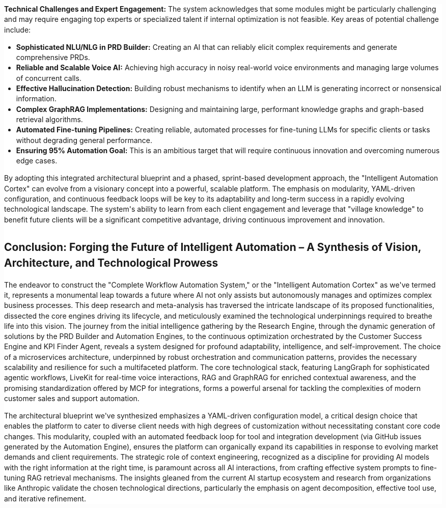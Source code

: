 **Technical Challenges and Expert Engagement:**
The system acknowledges that some modules might be particularly challenging and may require engaging top experts or specialized talent if internal optimization is not feasible. Key areas of potential challenge include:
*   **Sophisticated NLU/NLG in PRD Builder:** Creating an AI that can reliably elicit complex requirements and generate comprehensive PRDs.
*   **Reliable and Scalable Voice AI:** Achieving high accuracy in noisy real-world voice environments and managing large volumes of concurrent calls.
*   **Effective Hallucination Detection:** Building robust mechanisms to identify when an LLM is generating incorrect or nonsensical information.
*   **Complex GraphRAG Implementations:** Designing and maintaining large, performant knowledge graphs and graph-based retrieval algorithms.
*   **Automated Fine-tuning Pipelines:** Creating reliable, automated processes for fine-tuning LLMs for specific clients or tasks without degrading general performance.
*   **Ensuring 95% Automation Goal:** This is an ambitious target that will require continuous innovation and overcoming numerous edge cases.

By adopting this integrated architectural blueprint and a phased, sprint-based development approach, the "Intelligent Automation Cortex" can evolve from a visionary concept into a powerful, scalable platform. The emphasis on modularity, YAML-driven configuration, and continuous feedback loops will be key to its adaptability and long-term success in a rapidly evolving technological landscape. The system's ability to learn from each client engagement and leverage that "village knowledge" to benefit future clients will be a significant competitive advantage, driving continuous improvement and innovation.

## Conclusion: Forging the Future of Intelligent Automation – A Synthesis of Vision, Architecture, and Technological Prowess

The endeavor to construct the "Complete Workflow Automation System," or the "Intelligent Automation Cortex" as we've termed it, represents a monumental leap towards a future where AI not only assists but autonomously manages and optimizes complex business processes. This deep research and meta-analysis has traversed the intricate landscape of its proposed functionalities, dissected the core engines driving its lifecycle, and meticulously examined the technological underpinnings required to breathe life into this vision. The journey from the initial intelligence gathering by the Research Engine, through the dynamic generation of solutions by the PRD Builder and Automation Engines, to the continuous optimization orchestrated by the Customer Success Engine and KPI Finder Agent, reveals a system designed for profound adaptability, intelligence, and self-improvement. The choice of a microservices architecture, underpinned by robust orchestration and communication patterns, provides the necessary scalability and resilience for such a multifaceted platform. The core technological stack, featuring LangGraph for sophisticated agentic workflows, LiveKit for real-time voice interactions, RAG and GraphRAG for enriched contextual awareness, and the promising standardization offered by MCP for integrations, forms a powerful arsenal for tackling the complexities of modern customer sales and support automation.

The architectural blueprint we've synthesized emphasizes a YAML-driven configuration model, a critical design choice that enables the platform to cater to diverse client needs with high degrees of customization without necessitating constant core code changes. This modularity, coupled with an automated feedback loop for tool and integration development (via GitHub issues generated by the Automation Engine), ensures the platform can organically expand its capabilities in response to evolving market demands and client requirements. The strategic role of context engineering, recognized as a discipline for providing AI models with the right information at the right time, is paramount across all AI interactions, from crafting effective system prompts to fine-tuning RAG retrieval mechanisms. The insights gleaned from the current AI startup ecosystem and research from organizations like Anthropic validate the chosen technological directions, particularly the emphasis on agent decomposition, effective tool use, and iterative refinement.
